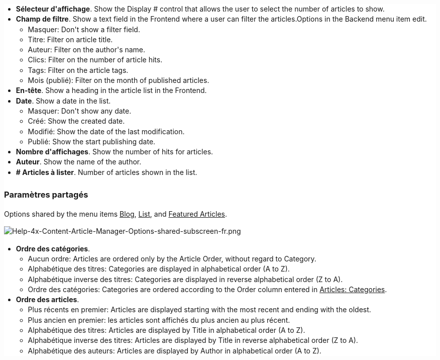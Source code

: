 - **Sélecteur d'affichage**. Show the Display \# control that allows the
  user to select the number of articles to show.
- **Champ de filtre**. Show a text field in the Frontend where a user
  can filter the articles.Options in the Backend menu item edit.
  - Masquer: Don't show a filter field.
  - Titre: Filter on article title.
  - Auteur: Filter on the author's name.
  - Clics: Filter on the number of article hits.
  - Tags: Filter on the article tags.
  - Mois (publié): Filter on the month of published articles.
- **En-tête**. Show a heading in the article list in the Frontend.
- **Date**. Show a date in the list.
  - Masquer: Don't show any date.
  - Créé: Show the created date.
  - Modifié: Show the date of the last modification.
  - Publié: Show the start publishing date.
- **Nombre d'affichages**. Show the number of hits for articles.
- **Auteur**. Show the name of the author.
- **\# Articles à lister**. Number of articles shown in the list.

### Paramètres partagés

Options shared by the menu items
[Blog](https://docs.joomla.org/Help4.x:Menu_Item:_Category_Blog/en#blog "Help4.x:Menu Item: Category Blog/en"),
[List](https://docs.joomla.org/Help4.x:Menu_Item:_Category_List/en#listlayouts "Help4.x:Menu Item: Category List/en"),
and [Featured
Articles](https://docs.joomla.org/Help4.x:Menu_Item:_Featured_Articles/en#blog "Help4.x:Menu Item: Featured Articles/en").

<img
src="https://docs.joomla.org/images/thumb/5/59/Help-4x-Content-Article-Manager-Options-shared-subscreen-fr.png/600px-Help-4x-Content-Article-Manager-Options-shared-subscreen-fr.png"
decoding="async"
srcset="https://docs.joomla.org/images/thumb/5/59/Help-4x-Content-Article-Manager-Options-shared-subscreen-fr.png/900px-Help-4x-Content-Article-Manager-Options-shared-subscreen-fr.png 1.5x, https://docs.joomla.org/images/thumb/5/59/Help-4x-Content-Article-Manager-Options-shared-subscreen-fr.png/1200px-Help-4x-Content-Article-Manager-Options-shared-subscreen-fr.png 2x"
data-file-width="2004" data-file-height="1182" width="600" height="354"
alt="Help-4x-Content-Article-Manager-Options-shared-subscreen-fr.png" />

- **Ordre des catégories**.
  - Aucun ordre: Articles are ordered only by the Article Order, without
    regard to Category.
  - Alphabétique des titres: Categories are displayed in alphabetical
    order (A to Z).
  - Alphabétique inverse des titres: Categories are displayed in reverse
    alphabetical order (Z to A).
  - Ordre des catégories: Categories are ordered according to the Order
    column entered in [Articles:
    Categories](https://docs.joomla.org/Help4.x:Articles:_Categories/en#ordering "Help4.x:Articles: Categories/en").
- **Ordre des articles**.
  - Plus récents en premier: Articles are displayed starting with the
    most recent and ending with the oldest.
  - Plus ancien en premier: les articles sont affichés du plus ancien au
    plus récent.
  - Alphabétique des titres: Articles are displayed by Title in
    alphabetical order (A to Z).
  - Alphabétique inverse des titres: Articles are displayed by Title in
    reverse alphabetical order (Z to A).
  - Alphabétique des auteurs: Articles are displayed by Author in
    alphabetical order (A to Z).